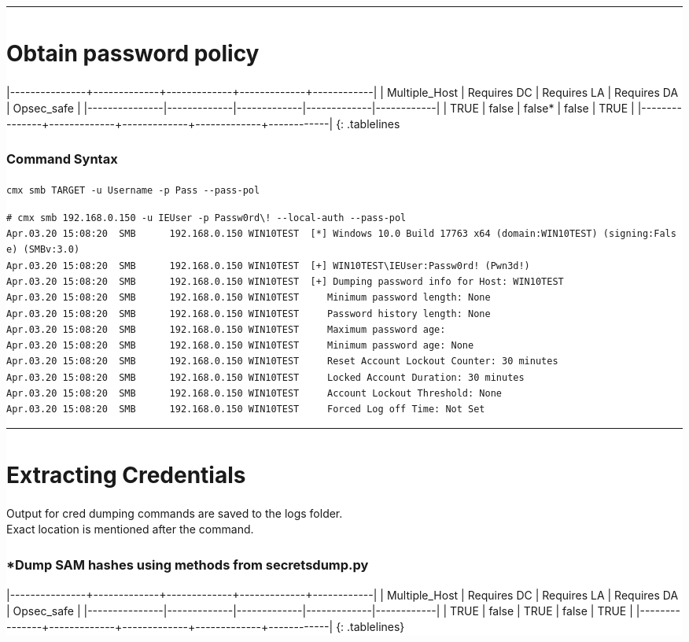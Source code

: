 





------------------------------------------------------------------------
# Obtain password policy

|---------------+-------------+-------------+-------------+------------|
| Multiple_Host | Requires DC | Requires LA | Requires DA | Opsec_safe |
|---------------|-------------|-------------|-------------|------------|
| TRUE          | false       | false*      | false       | TRUE       |
|---------------+-------------+-------------+-------------+------------|
{: .tablelines


### Command Syntax  
`cmx smb TARGET -u Username -p Pass --pass-pol`

```
# cmx smb 192.168.0.150 -u IEUser -p Passw0rd\! --local-auth --pass-pol
Apr.03.20 15:08:20  SMB      192.168.0.150 WIN10TEST  [*] Windows 10.0 Build 17763 x64 (domain:WIN10TEST) (signing:False) (SMBv:3.0)
Apr.03.20 15:08:20  SMB      192.168.0.150 WIN10TEST  [+] WIN10TEST\IEUser:Passw0rd! (Pwn3d!)
Apr.03.20 15:08:20  SMB      192.168.0.150 WIN10TEST  [+] Dumping password info for Host: WIN10TEST
Apr.03.20 15:08:20  SMB      192.168.0.150 WIN10TEST     Minimum password length: None
Apr.03.20 15:08:20  SMB      192.168.0.150 WIN10TEST     Password history length: None
Apr.03.20 15:08:20  SMB      192.168.0.150 WIN10TEST     Maximum password age:
Apr.03.20 15:08:20  SMB      192.168.0.150 WIN10TEST     Minimum password age: None
Apr.03.20 15:08:20  SMB      192.168.0.150 WIN10TEST     Reset Account Lockout Counter: 30 minutes
Apr.03.20 15:08:20  SMB      192.168.0.150 WIN10TEST     Locked Account Duration: 30 minutes
Apr.03.20 15:08:20  SMB      192.168.0.150 WIN10TEST     Account Lockout Threshold: None
Apr.03.20 15:08:20  SMB      192.168.0.150 WIN10TEST     Forced Log off Time: Not Set

```









--------------------------------------------------------------------------------------------------------------------------------------------------------
# Extracting Credentials

Output for cred dumping commands are saved to the logs folder.   
Exact location is mentioned after the command.   
  
### \*Dump SAM hashes using methods from secretsdump.py 

|---------------+-------------+-------------+-------------+------------|
| Multiple_Host | Requires DC | Requires LA | Requires DA | Opsec_safe |
|---------------|-------------|-------------|-------------|------------|
| TRUE          | false       | TRUE        | false       | TRUE       |
|---------------+-------------+-------------+-------------+------------|
{: .tablelines}
